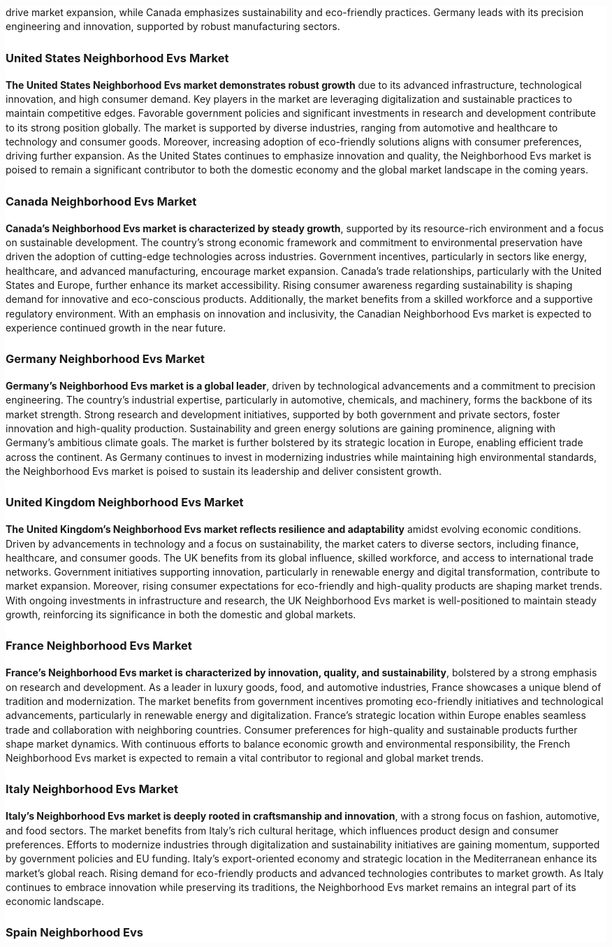 drive market expansion, while Canada emphasizes sustainability and eco-friendly practices. Germany leads with its precision engineering and innovation, supported by robust manufacturing sectors.</span></em></p></blockquote><h3><strong>United States Neighborhood Evs Market</strong></h3><p><strong>The United States Neighborhood Evs market demonstrates robust growth</strong> due to its advanced infrastructure, technological innovation, and high consumer demand. Key players in the market are leveraging digitalization and sustainable practices to maintain competitive edges. Favorable government policies and significant investments in research and development contribute to its strong position globally. The market is supported by diverse industries, ranging from automotive and healthcare to technology and consumer goods. Moreover, increasing adoption of eco-friendly solutions aligns with consumer preferences, driving further expansion. As the United States continues to emphasize innovation and quality, the Neighborhood Evs market is poised to remain a significant contributor to both the domestic economy and the global market landscape in the coming years.</p><h3><strong>Canada Neighborhood Evs Market</strong></h3><p><strong>Canada&rsquo;s Neighborhood Evs market is characterized by steady growth</strong>, supported by its resource-rich environment and a focus on sustainable development. The country&rsquo;s strong economic framework and commitment to environmental preservation have driven the adoption of cutting-edge technologies across industries. Government incentives, particularly in sectors like energy, healthcare, and advanced manufacturing, encourage market expansion. Canada&rsquo;s trade relationships, particularly with the United States and Europe, further enhance its market accessibility. Rising consumer awareness regarding sustainability is shaping demand for innovative and eco-conscious products. Additionally, the market benefits from a skilled workforce and a supportive regulatory environment. With an emphasis on innovation and inclusivity, the Canadian Neighborhood Evs market is expected to experience continued growth in the near future.</p><h3><strong>Germany Neighborhood Evs Market</strong></h3><p><strong>Germany&rsquo;s Neighborhood Evs market is a global leader</strong>, driven by technological advancements and a commitment to precision engineering. The country&rsquo;s industrial expertise, particularly in automotive, chemicals, and machinery, forms the backbone of its market strength. Strong research and development initiatives, supported by both government and private sectors, foster innovation and high-quality production. Sustainability and green energy solutions are gaining prominence, aligning with Germany&rsquo;s ambitious climate goals. The market is further bolstered by its strategic location in Europe, enabling efficient trade across the continent. As Germany continues to invest in modernizing industries while maintaining high environmental standards, the Neighborhood Evs market is poised to sustain its leadership and deliver consistent growth.</p><h3><strong>United Kingdom Neighborhood Evs Market</strong></h3><p><strong>The United Kingdom&rsquo;s Neighborhood Evs market reflects resilience and adaptability</strong> amidst evolving economic conditions. Driven by advancements in technology and a focus on sustainability, the market caters to diverse sectors, including finance, healthcare, and consumer goods. The UK benefits from its global influence, skilled workforce, and access to international trade networks. Government initiatives supporting innovation, particularly in renewable energy and digital transformation, contribute to market expansion. Moreover, rising consumer expectations for eco-friendly and high-quality products are shaping market trends. With ongoing investments in infrastructure and research, the UK Neighborhood Evs market is well-positioned to maintain steady growth, reinforcing its significance in both the domestic and global markets.</p><h3><strong>France Neighborhood Evs Market</strong></h3><p><strong>France&rsquo;s Neighborhood Evs market is characterized by innovation, quality, and sustainability</strong>, bolstered by a strong emphasis on research and development. As a leader in luxury goods, food, and automotive industries, France showcases a unique blend of tradition and modernization. The market benefits from government incentives promoting eco-friendly initiatives and technological advancements, particularly in renewable energy and digitalization. France&rsquo;s strategic location within Europe enables seamless trade and collaboration with neighboring countries. Consumer preferences for high-quality and sustainable products further shape market dynamics. With continuous efforts to balance economic growth and environmental responsibility, the French Neighborhood Evs market is expected to remain a vital contributor to regional and global market trends.</p><h3><strong>Italy Neighborhood Evs Market</strong></h3><p><strong>Italy&rsquo;s Neighborhood Evs market is deeply rooted in craftsmanship and innovation</strong>, with a strong focus on fashion, automotive, and food sectors. The market benefits from Italy&rsquo;s rich cultural heritage, which influences product design and consumer preferences. Efforts to modernize industries through digitalization and sustainability initiatives are gaining momentum, supported by government policies and EU funding. Italy&rsquo;s export-oriented economy and strategic location in the Mediterranean enhance its market&rsquo;s global reach. Rising demand for eco-friendly products and advanced technologies contributes to market growth. As Italy continues to embrace innovation while preserving its traditions, the Neighborhood Evs market remains an integral part of its economic landscape.</p><h3><strong>Spain Neighborhood Evs
